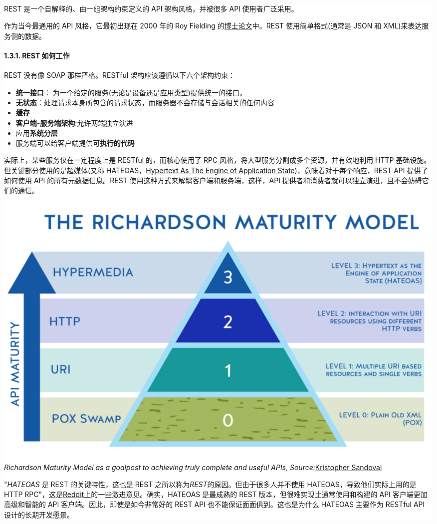 REST 是一个自解释的、由一组架构约束定义的 API 架构风格，并被很多 API 使用者广泛采用。

作为当今最通用的 API 风格，它最初出现在 2000 年的 Roy Fielding 的[博士论文](https://www.ics.uci.edu/~fielding/pubs/dissertation/top.htm)中。REST 使用简单格式(通常是 JSON 和 XML)来表达服务侧的数据。

#### 1.3.1. REST 如何工作

REST 没有像 SOAP 那样严格。RESTful 架构应该遵循以下六个架构约束：

- **统一接口**： 为一个给定的服务(无论是设备还是应用类型)提供统一的接口。
- **无状态**：处理请求本身所包含的请求状态，而服务器不会存储与会话相关的任何内容
- **缓存**
- **客户端-服务端架构**:允许两端独立演进
- 应用**系统分层**
- 服务端可以给客户端提供**可执行的代码**

实际上，某些服务仅在一定程度上是 RESTful 的，而核心使用了 RPC 风格，将大型服务分割成多个资源，并有效地利用 HTTP 基础设施。但关键部分使用的是超媒体(又称 HATEOAS，[Hypertext As The Engine of Application State](https://en.wikipedia.org/wiki/HATEOAS))，意味着对于每个响应，REST API 提供了如何使用 API 的所有元数据信息。REST 使用这种方式来解耦客户端和服务端，这样，API 提供者和消费者就可以独立演进，且不会妨碍它们的通信。

![image.jpg](./api/image/1712975644223.png)

_Richardson Maturity Model as a goalpost to achieving truly complete and useful APIs, Source:_[Kristopher Sandoval](https://nordicapis.com/what-is-the-richardson-maturity-model/)

"_HATEOAS_ 是 REST 的关键特性，这也是 REST 之所以称为*REST*的原因。但由于很多人并不使用 HATEOAS，导致他们实际上用的是 HTTP RPC"，这是[Reddit](https://www.reddit.com/r/golang/comments/7qvi0w/twirp_a_sweet_new_rpc_framework_for_go_twitch_blog/dstkrnm/)上的一些激进意见。确实，HATEOAS 是最成熟的 REST 版本，但很难实现比通常使用和构建的 API 客户端更加高级和智能的 API 客户端。因此，即使是如今非常好的 REST API 也不能保证面面俱到。这也是为什么 HATEOAS 主要作为 RESTful API 设计的长期开发愿景。

